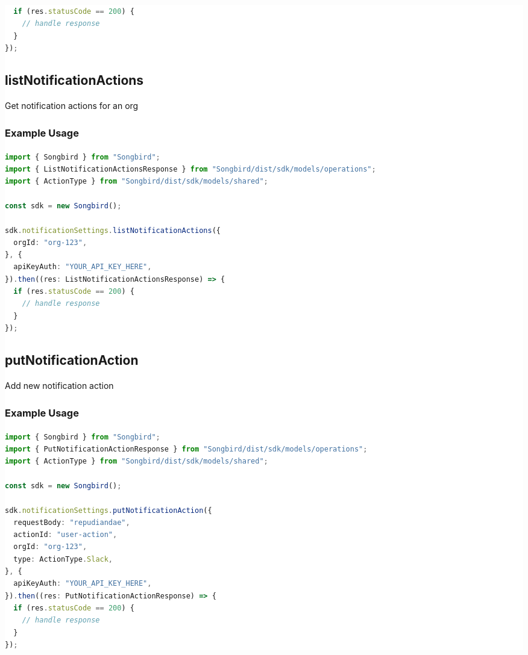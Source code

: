 ```typescript
  if (res.statusCode == 200) {
    // handle response
  }
});
```

## listNotificationActions

Get notification actions for an org

### Example Usage

```typescript
import { Songbird } from "Songbird";
import { ListNotificationActionsResponse } from "Songbird/dist/sdk/models/operations";
import { ActionType } from "Songbird/dist/sdk/models/shared";

const sdk = new Songbird();

sdk.notificationSettings.listNotificationActions({
  orgId: "org-123",
}, {
  apiKeyAuth: "YOUR_API_KEY_HERE",
}).then((res: ListNotificationActionsResponse) => {
  if (res.statusCode == 200) {
    // handle response
  }
});
```

## putNotificationAction

Add new notification action

### Example Usage

```typescript
import { Songbird } from "Songbird";
import { PutNotificationActionResponse } from "Songbird/dist/sdk/models/operations";
import { ActionType } from "Songbird/dist/sdk/models/shared";

const sdk = new Songbird();

sdk.notificationSettings.putNotificationAction({
  requestBody: "repudiandae",
  actionId: "user-action",
  orgId: "org-123",
  type: ActionType.Slack,
}, {
  apiKeyAuth: "YOUR_API_KEY_HERE",
}).then((res: PutNotificationActionResponse) => {
  if (res.statusCode == 200) {
    // handle response
  }
});
```
